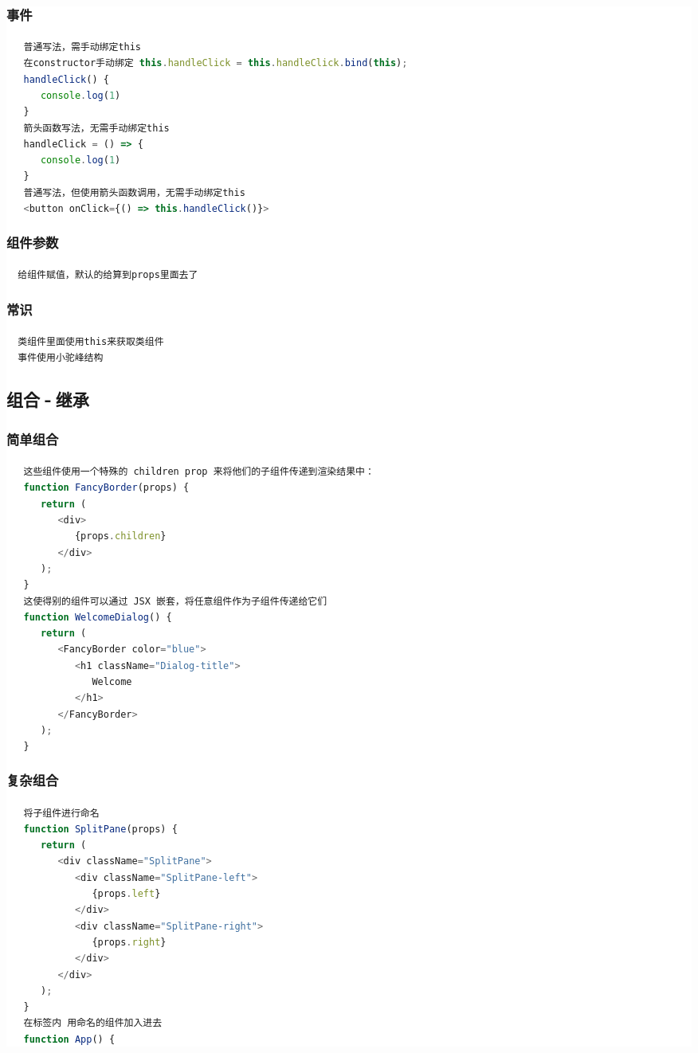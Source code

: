    ### 事件
   ``` js
      普通写法，需手动绑定this
      在constructor手动绑定 this.handleClick = this.handleClick.bind(this);
      handleClick() {
         console.log(1)
      }
      箭头函数写法，无需手动绑定this
      handleClick = () => {
         console.log(1)
      }
      普通写法，但使用箭头函数调用，无需手动绑定this
      <button onClick={() => this.handleClick()}>

   ```
   ### 组件参数
      给组件赋值，默认的给算到props里面去了
      
   ### 常识
      类组件里面使用this来获取类组件
      事件使用小驼峰结构
 
 ## 组合 - 继承 
   ### 简单组合
   ``` js
      这些组件使用一个特殊的 children prop 来将他们的子组件传递到渲染结果中：
      function FancyBorder(props) {
         return (
            <div>
               {props.children}
            </div>
         );
      }
      这使得别的组件可以通过 JSX 嵌套，将任意组件作为子组件传递给它们
      function WelcomeDialog() {
         return (
            <FancyBorder color="blue">
               <h1 className="Dialog-title">
                  Welcome
               </h1>
            </FancyBorder>
         );
      }
   ```
   ### 复杂组合
   ``` js
      将子组件进行命名 
      function SplitPane(props) {
         return (
            <div className="SplitPane">
               <div className="SplitPane-left">
                  {props.left}
               </div>
               <div className="SplitPane-right">
                  {props.right}
               </div>
            </div>
         );
      }
      在标签内 用命名的组件加入进去
      function App() {
   ```
